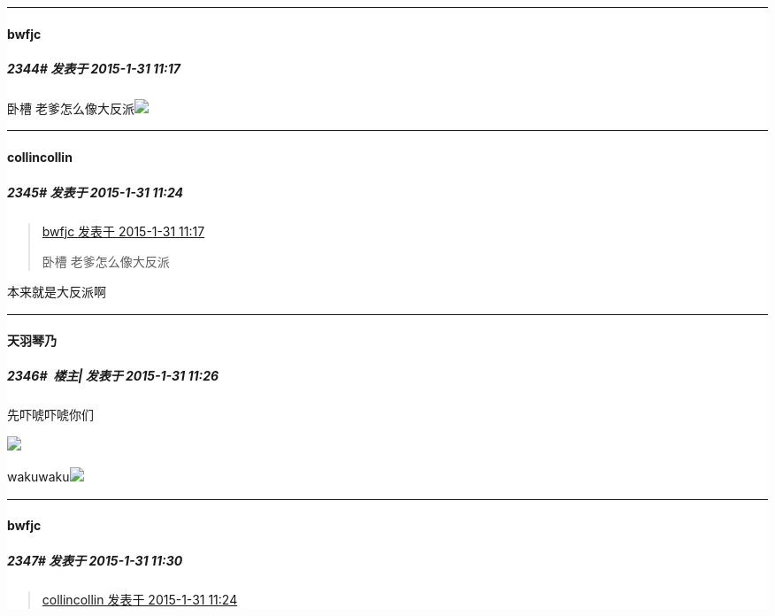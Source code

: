 
-----

####  bwfjc  
##### 2344#       发表于 2015-1-31 11:17




卧槽 老爹怎么像大反派<img src="https://static.saraba1st.com/image/smiley/face/149.gif" referrerpolicy="no-referrer">







-----

####  collincollin  
##### 2345#       发表于 2015-1-31 11:24



<blockquote><a href="httphttps://bbs.saraba1st.com/2b/forum.php?mod=redirect&amp;goto=findpost&amp;pid=27939972&amp;ptid=949824" target="_blank">bwfjc 发表于 2015-1-31 11:17</a>

卧槽 老爹怎么像大反派</blockquote>
本来就是大反派啊







-----

####  天羽琴乃  
##### 2346#         楼主| 发表于 2015-1-31 11:26




先吓唬吓唬你们

<img src="http://oi58.tinypic.com/3128o0m.jpg" referrerpolicy="no-referrer">


wakuwaku<img src="https://static.saraba1st.com/image/smiley/face/12.gif" referrerpolicy="no-referrer">







-----

####  bwfjc  
##### 2347#       发表于 2015-1-31 11:30



<blockquote><a href="httphttps://bbs.saraba1st.com/2b/forum.php?mod=redirect&amp;goto=findpost&amp;pid=27940037&amp;ptid=949824" target="_blank">collincollin 发表于 2015-1-31 11:24</a>

